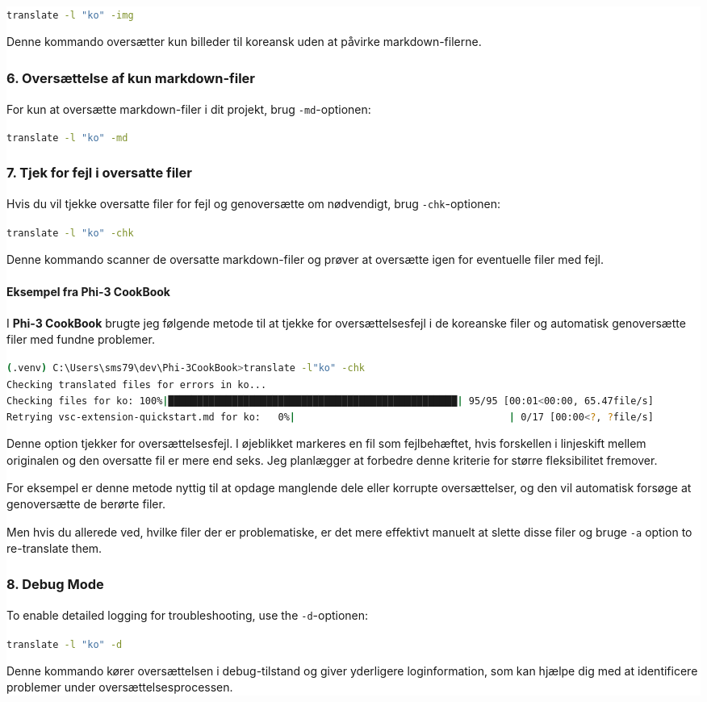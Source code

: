 ```bash
translate -l "ko" -img
```

Denne kommando oversætter kun billeder til koreansk uden at påvirke markdown-filerne.

### 6. Oversættelse af kun markdown-filer

For kun at oversætte markdown-filer i dit projekt, brug `-md`-optionen:

```bash
translate -l "ko" -md
```

### 7. Tjek for fejl i oversatte filer

Hvis du vil tjekke oversatte filer for fejl og genoversætte om nødvendigt, brug `-chk`-optionen:

```bash
translate -l "ko" -chk
```

Denne kommando scanner de oversatte markdown-filer og prøver at oversætte igen for eventuelle filer med fejl.

#### Eksempel fra Phi-3 CookBook

I **Phi-3 CookBook** brugte jeg følgende metode til at tjekke for oversættelsesfejl i de koreanske filer og automatisk genoversætte filer med fundne problemer.

```bash
(.venv) C:\Users\sms79\dev\Phi-3CookBook>translate -l"ko" -chk 
Checking translated files for errors in ko...
Checking files for ko: 100%|██████████████████████████████████████████████████| 95/95 [00:01<00:00, 65.47file/s]
Retrying vsc-extension-quickstart.md for ko:   0%|                                     | 0/17 [00:00<?, ?file/s] 
```

Denne option tjekker for oversættelsesfejl. I øjeblikket markeres en fil som fejlbehæftet, hvis forskellen i linjeskift mellem originalen og den oversatte fil er mere end seks. Jeg planlægger at forbedre denne kriterie for større fleksibilitet fremover.

For eksempel er denne metode nyttig til at opdage manglende dele eller korrupte oversættelser, og den vil automatisk forsøge at genoversætte de berørte filer.

Men hvis du allerede ved, hvilke filer der er problematiske, er det mere effektivt manuelt at slette disse filer og bruge `-a` option to re-translate them.

### 8. Debug Mode

To enable detailed logging for troubleshooting, use the `-d`-optionen:

```bash
translate -l "ko" -d
```

Denne kommando kører oversættelsen i debug-tilstand og giver yderligere loginformation, som kan hjælpe dig med at identificere problemer under oversættelsesprocessen.
